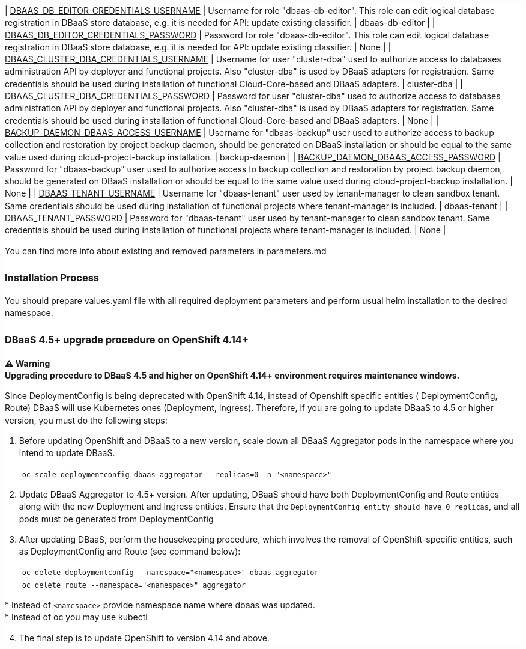 | [DBAAS_DB_EDITOR_CREDENTIALS_USERNAME](./parameters.md#dbaas_db_editor_credentials_username--dbaas_db_editor_credentials_password)        | Username for role "dbaas-db-editor". This role can edit logical database registration in DBaaS store database, e.g. it is needed for API: update existing classifier.                                                                                                                               | dbaas-db-editor                                                                 |
| [DBAAS_DB_EDITOR_CREDENTIALS_PASSWORD](./parameters.md#dbaas_db_editor_credentials_username--dbaas_db_editor_credentials_password)        | Password for role "dbaas-db-editor". This role can edit logical database registration in DBaaS store database, e.g. it is needed for API: update existing classifier.                                                                                                                               | None                                                                            |
| [DBAAS_CLUSTER_DBA_CREDENTIALS_USERNAME](./parameters.md#dbaas_cluster_dba_credentials_username--dbaas_cluster_dba_credentials_password)  | Username for user "cluster-dba" used to authorize access to databases administration API by deployer and functional projects. Also "cluster-dba" is used by DBaaS adapters for registration. Same credentials should be used during installation of functional Cloud-Core-based and DBaaS adapters. | cluster-dba                                                                     |
| [DBAAS_CLUSTER_DBA_CREDENTIALS_PASSWORD](./parameters.md#dbaas_cluster_dba_credentials_username--dbaas_cluster_dba_credentials_password)  | Password for user "cluster-dba" used to authorize access to databases administration API by deployer and functional projects. Also "cluster-dba" is used by DBaaS adapters for registration. Same credentials should be used during installation of functional Cloud-Core-based and DBaaS adapters. | None                                                                            |
| [BACKUP_DAEMON_DBAAS_ACCESS_USERNAME](./parameters.md#backup_daemon_dbaas_access_username--backup_daemon_dbaas_access_password)           | Username for "dbaas-backup" user used to authorize access to backup collection and restoration by project backup daemon, should be generated on DBaaS installation or should be equal to the same value used during cloud-project-backup installation.                                              | backup-daemon                                                                   |
| [BACKUP_DAEMON_DBAAS_ACCESS_PASSWORD](./parameters.md#backup_daemon_dbaas_access_username--backup_daemon_dbaas_access_password)           | Password for "dbaas-backup" user used to authorize access to backup collection and restoration by project backup daemon, should be generated on DBaaS installation or should be equal to the same value used during cloud-project-backup installation.                                              | None                                                                            |
| [DBAAS_TENANT_USERNAME](./parameters.md#dbaas_tenant_username--dbaas_tenant_password)                                                     | Username for "dbaas-tenant" user used by tenant-manager to clean sandbox tenant. Same credentials should be used during installation of functional projects where tenant-manager is included.                                                                                                       | dbaas-tenant                                                                    |
| [DBAAS_TENANT_PASSWORD](./parameters.md#dbaas_tenant_username--dbaas_tenant_password)                                                     | Password for "dbaas-tenant" user used by tenant-manager to clean sandbox tenant. Same credentials should be used during installation of functional projects where tenant-manager is included.                                                                                                       | None                                                                            |

You can find more info about existing and removed parameters in [parameters.md](./parameters.md)

### Installation Process

You should prepare values.yaml file with all required deployment parameters and perform usual helm installation
to the desired namespace.

### DBaaS 4.5+ upgrade procedure on OpenShift 4.14+

**⚠️ Warning**  
**Upgrading procedure to DBaaS 4.5 and higher on OpenShift 4.14+ environment requires maintenance windows.**

Since DeploymentConfig is being deprecated with OpenShift 4.14, instead of Openshift specific entities (
DeploymentConfig, Route)
DBaaS will use Kubernetes ones (Deployment, Ingress). Therefore, if you are going to update DBaaS to 4.5 or higher
version, you must do the following steps:

1. Before updating OpenShift and DBaaS to a new version,
   scale down all DBaaS Aggregator pods in the namespace where you intend to update DBaaS.

```shell
    oc scale deploymentconfig dbaas-aggregator --replicas=0 -n "<namespace>"
```

2. Update DBaaS Aggregator to 4.5+ version. After updating, DBaaS should have both DeploymentConfig and Route entities
   along with the new Deployment and Ingress entities. Ensure that the `DeploymentConfig entity should have 0 replicas`,
   and all pods must be generated from DeploymentConfig

3. After updating DBaaS, perform the housekeeping procedure, which involves the removal of OpenShift-specific entities,
   such as DeploymentConfig and Route (see command below):

```shell
    oc delete deploymentconfig --namespace="<namespace>" dbaas-aggregator
    oc delete route --namespace="<namespace>" aggregator  
```

\* Instead of `<namespace>` provide namespace name where dbaas was updated.  
\* Instead of oc you may use kubectl

4. The final step is to update OpenShift to version 4.14 and above.
